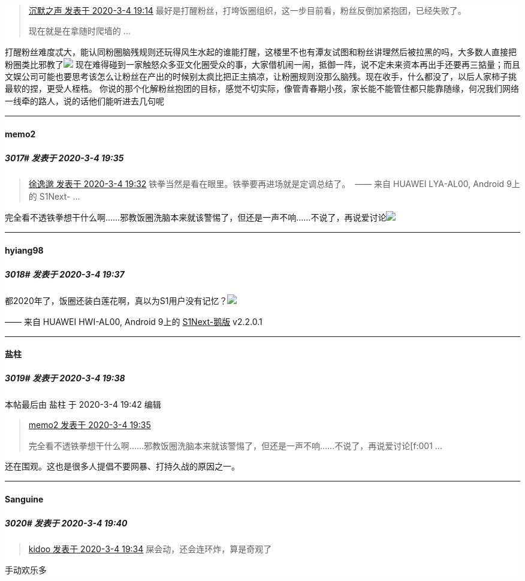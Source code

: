 
<blockquote><a href="httphttps://bbs.saraba1st.com/2b/forum.php?mod=redirect&amp;goto=findpost&amp;pid=46616611&amp;ptid=1916310" target="_blank">沉默之声 发表于 2020-3-4 19:14</a>
最好是打醒粉丝，打垮饭圈组织，这一步目前看，粉丝反倒加紧抱团，已经失败了。


现在就是在拿随时爬墙的 ...</blockquote>
打醒粉丝难度忒大，能认同粉圈脑残规则还玩得风生水起的谁能打醒，这楼里不也有潭友试图和粉丝讲理然后被拉黑的吗，大多数人直接把粉圈类比邪教了<img src="https://static.saraba1st.com/image/smiley/face2017/068.png" referrerpolicy="no-referrer"> 
现在难得碰到一家触怒众多亚文化圈受众的事，大家借机闹一闹，抵御一阵，说不定未来资本再出手还要再三掂量；而且文娱公司可能也要思考该怎么让粉丝在产出的时候别太疯比把正主搞凉，让粉圈规则没那么脑残。现在收手，什么都没了，以后人家柿子挑最软的捏，更受人桎梏。
你说的那个化解粉丝抱团的目标，感觉不切实际，像管青春期小孩，家长能不能管住都只能靠随缘，何况我们网络一线牵的路人，说的话他们能听进去几句呢


-----

####  memo2  
##### 3017#       发表于 2020-3-4 19:35


<blockquote><a href="httphttps://bbs.saraba1st.com/2b/forum.php?mod=redirect&amp;goto=findpost&amp;pid=46616790&amp;ptid=1916310" target="_blank">徐逸邈 发表于 2020-3-4 19:32</a>
 铁拳当然是看在眼里。铁拳要再进场就是定调总结了。  —— 来自 HUAWEI LYA-AL00, Android 9上的 S1Next- ...</blockquote>
完全看不透铁拳想干什么啊……邪教饭圈洗脑本来就该警惕了，但还是一声不响……不说了，再说爱讨论<img src="https://static.saraba1st.com/image/smiley/face2017/001.png" referrerpolicy="no-referrer">


-----

####  hyiang98  
##### 3018#       发表于 2020-3-4 19:37


都2020年了，饭圈还装白莲花啊，真以为S1用户没有记忆？<img src="https://static.saraba1st.com/image/smiley/face2017/049.png" referrerpolicy="no-referrer">

—— 来自 HUAWEI HWI-AL00, Android 9上的 [S1Next-鹅版](https://github.com/ykrank/S1-Next/releases) v2.2.0.1


-----

####  盐柱  
##### 3019#       发表于 2020-3-4 19:38


 本帖最后由 盐柱 于 2020-3-4 19:42 编辑 
<blockquote><a href="httphttps://bbs.saraba1st.com/2b/forum.php?mod=redirect&amp;goto=findpost&amp;pid=46616838&amp;ptid=1916310" target="_blank">memo2 发表于 2020-3-4 19:35</a>

完全看不透铁拳想干什么啊……邪教饭圈洗脑本来就该警惕了，但还是一声不响……不说了，再说爱讨论[f:001 ...</blockquote>
还在围观。这也是很多人提倡不要网暴、打持久战的原因之一。


-----

####  Sanguine  
##### 3020#       发表于 2020-3-4 19:40


<blockquote><a href="httphttps://bbs.saraba1st.com/2b/forum.php?mod=redirect&amp;goto=findpost&amp;pid=46616812&amp;ptid=1916310" target="_blank">kidoo 发表于 2020-3-4 19:34</a>
屎会动，还会连环炸，算是奇观了</blockquote>
手动欢乐多
